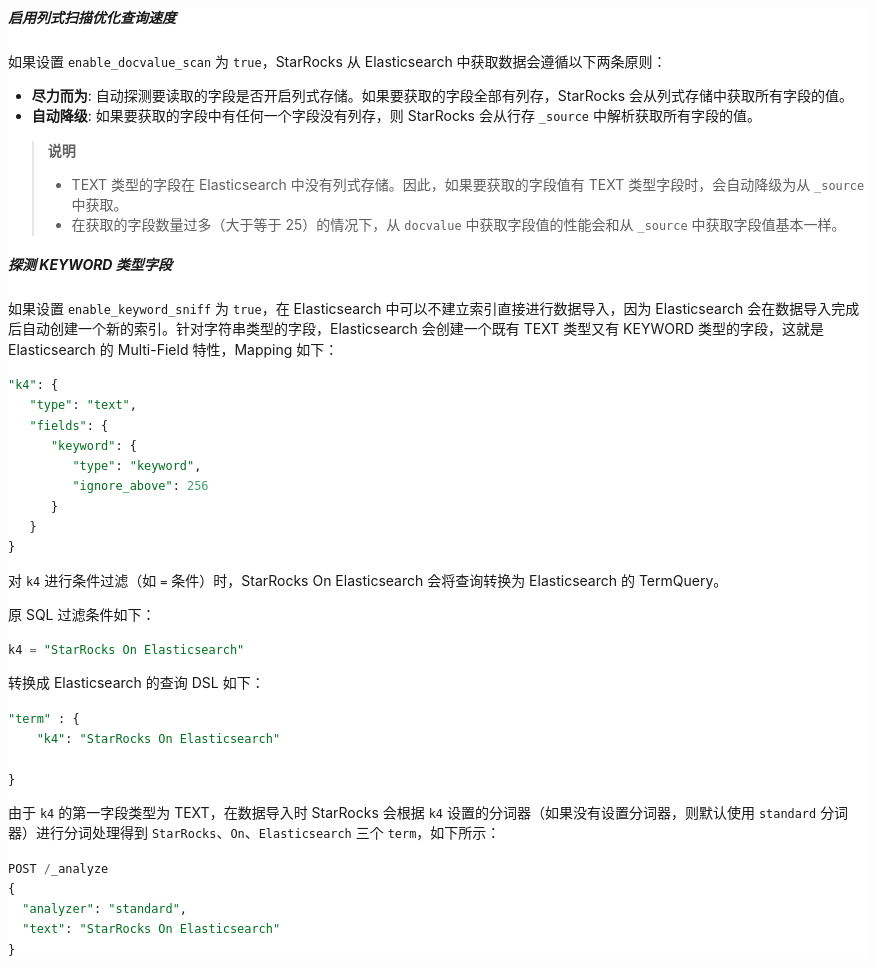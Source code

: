 ##### 启用列式扫描优化查询速度

如果设置 `enable_docvalue_scan` 为 `true`，StarRocks 从 Elasticsearch 中获取数据会遵循以下两条原则：

* **尽力而为**: 自动探测要读取的字段是否开启列式存储。如果要获取的字段全部有列存，StarRocks 会从列式存储中获取所有字段的值。
* **自动降级**: 如果要获取的字段中有任何一个字段没有列存，则 StarRocks 会从行存 `_source` 中解析获取所有字段的值。

> **说明**
>
> * TEXT 类型的字段在 Elasticsearch 中没有列式存储。因此，如果要获取的字段值有 TEXT 类型字段时，会自动降级为从 `_source` 中获取。
> * 在获取的字段数量过多（大于等于 25）的情况下，从 `docvalue` 中获取字段值的性能会和从 `_source` 中获取字段值基本一样。

##### 探测 KEYWORD 类型字段

如果设置 `enable_keyword_sniff` 为 `true`，在 Elasticsearch 中可以不建立索引直接进行数据导入，因为 Elasticsearch 会在数据导入完成后自动创建一个新的索引。针对字符串类型的字段，Elasticsearch 会创建一个既有 TEXT 类型又有 KEYWORD 类型的字段，这就是 Elasticsearch 的 Multi-Field 特性，Mapping 如下：

~~~sql
"k4": {
   "type": "text",
   "fields": {
      "keyword": {   
         "type": "keyword",
         "ignore_above": 256
      }
   }
}
~~~

对 `k4` 进行条件过滤（如 `=` 条件）时，StarRocks On Elasticsearch 会将查询转换为 Elasticsearch 的 TermQuery。

原 SQL 过滤条件如下：

~~~sql
k4 = "StarRocks On Elasticsearch"
~~~

转换成 Elasticsearch 的查询 DSL 如下：

~~~sql
"term" : {
    "k4": "StarRocks On Elasticsearch"

}
~~~

由于 `k4` 的第一字段类型为 TEXT，在数据导入时 StarRocks 会根据 `k4` 设置的分词器（如果没有设置分词器，则默认使用 `standard` 分词器）进行分词处理得到 `StarRocks`、`On`、`Elasticsearch` 三个 `term`，如下所示：

~~~sql
POST /_analyze
{
  "analyzer": "standard",
  "text": "StarRocks On Elasticsearch"
}
~~~
